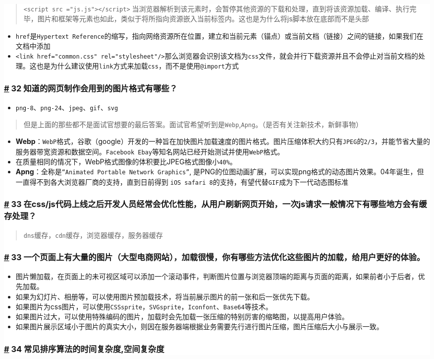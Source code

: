 > `<script src ="js.js"></script>` 当浏览器解析到该元素时，会暂停其他资源的下载和处理，直到将该资源加载、编译、执行完毕，图片和框架等元素也如此，类似于将所指向资源嵌入当前标签内。这也是为什么将js脚本放在底部而不是头部

-   `href`是`Hypertext Reference`的缩写，指向网络资源所在位置，建立和当前元素（锚点）或当前文档（链接）之间的链接，如果我们在文档中添加
-   `<link href="common.css" rel="stylesheet"/>`那么浏览器会识别该文档为`css`文件，就会并行下载资源并且不会停止对当前文档的处理。这也是为什么建议使用`link`方式来加载`css`，而不是使用`@import`方式

### [#](https://interview.html5.wiki/#_32-%E7%9F%A5%E9%81%93%E7%9A%84%E7%BD%91%E9%A1%B5%E5%88%B6%E4%BD%9C%E4%BC%9A%E7%94%A8%E5%88%B0%E7%9A%84%E5%9B%BE%E7%89%87%E6%A0%BC%E5%BC%8F%E6%9C%89%E5%93%AA%E4%BA%9B) 32 知道的网页制作会用到的图片格式有哪些？

-   `png-8`、`png-24`、`jpeg`、`gif`、`svg`

> 但是上面的那些都不是面试官想要的最后答案。面试官希望听到是`Webp`,`Apng`。（是否有关注新技术，新鲜事物）

-   **Webp**：`WebP`格式，谷歌（google）开发的一种旨在加快图片加载速度的图片格式。图片压缩体积大约只有`JPEG`的`2/3`，并能节省大量的服务器带宽资源和数据空间。`Facebook Ebay`等知名网站已经开始测试并使用`WebP`格式。
-   在质量相同的情况下，WebP格式图像的体积要比JPEG格式图像小`40%`。
-   **Apng**：全称是`“Animated Portable Network Graphics”`, 是PNG的位图动画扩展，可以实现png格式的动态图片效果。04年诞生，但一直得不到各大浏览器厂商的支持，直到日前得到 `iOS safari 8`的支持，有望代替`GIF`成为下一代动态图标准

### [#](https://interview.html5.wiki/#_33-%E5%9C%A8css-js%E4%BB%A3%E7%A0%81%E4%B8%8A%E7%BA%BF%E4%B9%8B%E5%90%8E%E5%BC%80%E5%8F%91%E4%BA%BA%E5%91%98%E7%BB%8F%E5%B8%B8%E4%BC%9A%E4%BC%98%E5%8C%96%E6%80%A7%E8%83%BD-%E4%BB%8E%E7%94%A8%E6%88%B7%E5%88%B7%E6%96%B0%E7%BD%91%E9%A1%B5%E5%BC%80%E5%A7%8B-%E4%B8%80%E6%AC%A1js%E8%AF%B7%E6%B1%82%E4%B8%80%E8%88%AC%E6%83%85%E5%86%B5%E4%B8%8B%E6%9C%89%E5%93%AA%E4%BA%9B%E5%9C%B0%E6%96%B9%E4%BC%9A%E6%9C%89%E7%BC%93%E5%AD%98%E5%A4%84%E7%90%86) 33 在css/js代码上线之后开发人员经常会优化性能，从用户刷新网页开始，一次js请求一般情况下有哪些地方会有缓存处理？

> `dns`缓存，`cdn`缓存，浏览器缓存，服务器缓存

### [#](https://interview.html5.wiki/#_33-%E4%B8%80%E4%B8%AA%E9%A1%B5%E9%9D%A2%E4%B8%8A%E6%9C%89%E5%A4%A7%E9%87%8F%E7%9A%84%E5%9B%BE%E7%89%87-%E5%A4%A7%E5%9E%8B%E7%94%B5%E5%95%86%E7%BD%91%E7%AB%99-%E5%8A%A0%E8%BD%BD%E5%BE%88%E6%85%A2-%E4%BD%A0%E6%9C%89%E5%93%AA%E4%BA%9B%E6%96%B9%E6%B3%95%E4%BC%98%E5%8C%96%E8%BF%99%E4%BA%9B%E5%9B%BE%E7%89%87%E7%9A%84%E5%8A%A0%E8%BD%BD-%E7%BB%99%E7%94%A8%E6%88%B7%E6%9B%B4%E5%A5%BD%E7%9A%84%E4%BD%93%E9%AA%8C%E3%80%82) 33 一个页面上有大量的图片（大型电商网站），加载很慢，你有哪些方法优化这些图片的加载，给用户更好的体验。

-   图片懒加载，在页面上的未可视区域可以添加一个滚动事件，判断图片位置与浏览器顶端的距离与页面的距离，如果前者小于后者，优先加载。
-   如果为幻灯片、相册等，可以使用图片预加载技术，将当前展示图片的前一张和后一张优先下载。
-   如果图片为css图片，可以使用`CSSsprite`，`SVGsprite`，`Iconfont`、`Base64`等技术。
-   如果图片过大，可以使用特殊编码的图片，加载时会先加载一张压缩的特别厉害的缩略图，以提高用户体验。
-   如果图片展示区域小于图片的真实大小，则因在服务器端根据业务需要先行进行图片压缩，图片压缩后大小与展示一致。

### [#](https://interview.html5.wiki/#_34-%E5%B8%B8%E8%A7%81%E6%8E%92%E5%BA%8F%E7%AE%97%E6%B3%95%E7%9A%84%E6%97%B6%E9%97%B4%E5%A4%8D%E6%9D%82%E5%BA%A6-%E7%A9%BA%E9%97%B4%E5%A4%8D%E6%9D%82%E5%BA%A6) 34 常见排序算法的时间复杂度,空间复杂度

